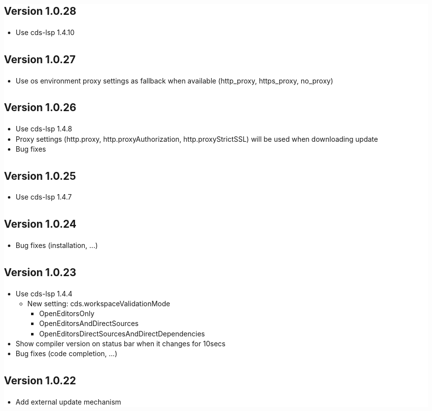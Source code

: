 ## Version 1.0.28
- Use cds-lsp 1.4.10

## Version 1.0.27
- Use os environment proxy settings as fallback when available (http_proxy, https_proxy, no_proxy)

## Version 1.0.26
- Use cds-lsp 1.4.8
- Proxy settings (http.proxy, http.proxyAuthorization, http.proxyStrictSSL) will be used when downloading update
- Bug fixes

## Version 1.0.25
- Use cds-lsp 1.4.7

## Version 1.0.24
- Bug fixes (installation, ...)

## Version 1.0.23
- Use cds-lsp 1.4.4
    - New setting: cds.workspaceValidationMode
        - OpenEditorsOnly
        - OpenEditorsAndDirectSources
        - OpenEditorsDirectSourcesAndDirectDependencies
- Show compiler version on status bar when it changes for 10secs
- Bug fixes (code completion, ...)

## Version 1.0.22
- Add external update mechanism
